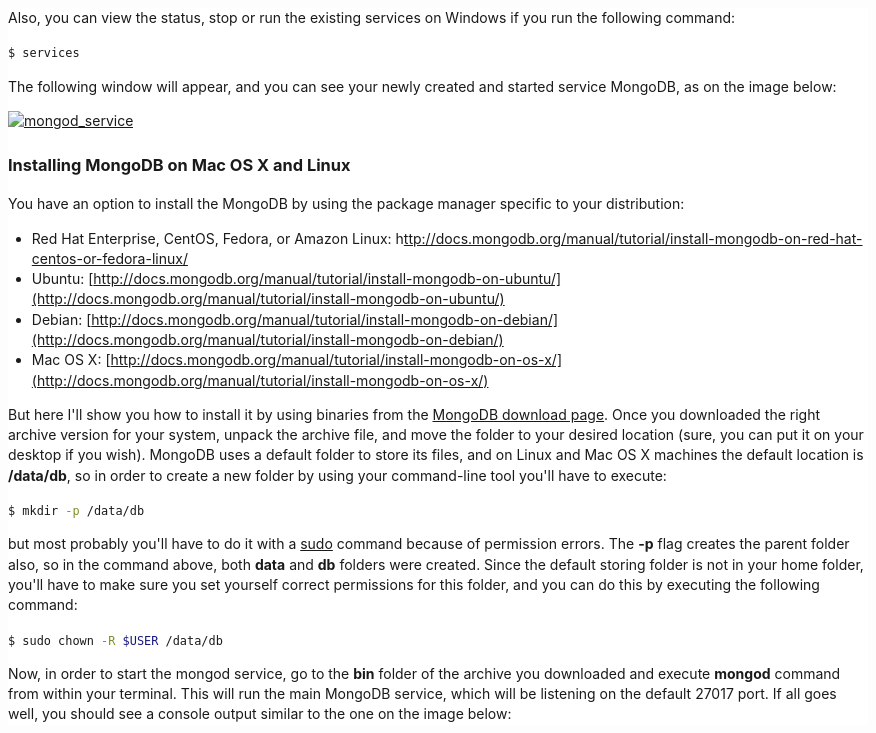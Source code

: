 
Also, you can view the status, stop or run the existing services on Windows if you run the following command:


``` bash
$ services
```


The following window will appear, and you can see your newly created and started service MongoDB, as on the image below:


[![mongod_service](http://www.nikola-breznjak.com/blog/wp-content/uploads/2014/10/mongod_service.jpg)](http://www.nikola-breznjak.com/blog/wp-content/uploads/2014/10/mongod_service.jpg)

### Installing MongoDB on Mac OS X and Linux

You have an option to install the MongoDB by using the package manager specific to your distribution:

* Red Hat Enterprise, CentOS, Fedora, or Amazon Linux: h[ttp://docs.mongodb.org/manual/tutorial/install-mongodb-on-red-hat-centos-or-fedora-linux/](ttp://docs.mongodb.org/manual/tutorial/install-mongodb-on-red-hat-centos-or-fedora-linux/)
* Ubuntu: [http://docs.mongodb.org/manual/tutorial/install-mongodb-on-ubuntu/](http://docs.mongodb.org/manual/tutorial/install-mongodb-on-ubuntu/)
* Debian: [http://docs.mongodb.org/manual/tutorial/install-mongodb-on-debian/](http://docs.mongodb.org/manual/tutorial/install-mongodb-on-debian/)
* Mac OS X: [http://docs.mongodb.org/manual/tutorial/install-mongodb-on-os-x/](http://docs.mongodb.org/manual/tutorial/install-mongodb-on-os-x/)

But here I'll show you how to install it by using binaries from the [MongoDB download page](http://www.mongodb.org/downloads). Once you downloaded the right archive version for your system, unpack the archive file, and move the folder to your desired location (sure, you can put it on your desktop if you wish). MongoDB uses a default folder to store its files, and on Linux and Mac OS X machines the default location is **/data/db**, so in order to create a new folder by using your command-line tool you'll have to execute:


``` bash
$ mkdir -p /data/db
```


but most probably you'll have to do it with a [sudo](http://en.wikipedia.org/wiki/Sudo) command because of permission errors. The **-p** flag creates the parent folder also, so in the command above, both **data** and **db** folders were created. Since the default storing folder is not in your home folder, you'll have to make sure you set yourself correct permissions for this folder, and you can do this by executing the following command:


``` bash
$ sudo chown -R $USER /data/db
```


Now, in order to start the mongod service, go to the **bin** folder of the archive you downloaded and execute **mongod** command from within your terminal. This will run the main MongoDB service, which will be listening on the default 27017 port. If all goes well, you should see a console output similar to the one on the image below:

